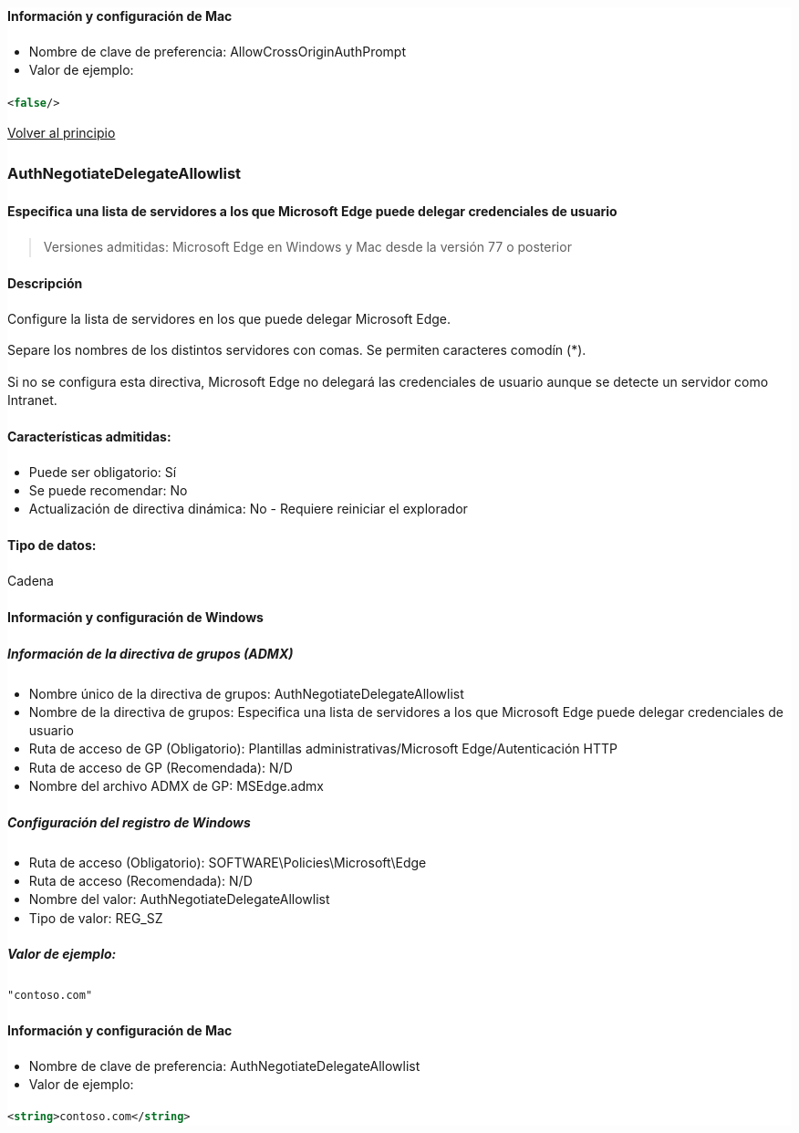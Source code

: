 
  #### Información y configuración de Mac
  - Nombre de clave de preferencia: AllowCrossOriginAuthPrompt
  - Valor de ejemplo:
``` xml
<false/>
```
  

  [Volver al principio](#microsoft-edge:-directivas)

  ### AuthNegotiateDelegateAllowlist
  #### Especifica una lista de servidores a los que Microsoft Edge puede delegar credenciales de usuario
  >Versiones admitidas: Microsoft Edge en Windows y Mac desde la versión 77 o posterior

  #### Descripción
  Configure la lista de servidores en los que puede delegar Microsoft Edge.

Separe los nombres de los distintos servidores con comas. Se permiten caracteres comodín (*).

Si no se configura esta directiva, Microsoft Edge no delegará las credenciales de usuario aunque se detecte un servidor como Intranet.

  #### Características admitidas:
  - Puede ser obligatorio: Sí
  - Se puede recomendar: No
  - Actualización de directiva dinámica: No - Requiere reiniciar el explorador

  #### Tipo de datos:
  Cadena

  #### Información y configuración de Windows
  ##### Información de la directiva de grupos (ADMX)
  - Nombre único de la directiva de grupos: AuthNegotiateDelegateAllowlist
  - Nombre de la directiva de grupos: Especifica una lista de servidores a los que Microsoft Edge puede delegar credenciales de usuario
  - Ruta de acceso de GP (Obligatorio): Plantillas administrativas/Microsoft Edge/Autenticación HTTP
  - Ruta de acceso de GP (Recomendada): N/D
  - Nombre del archivo ADMX de GP: MSEdge.admx
  ##### Configuración del registro de Windows
  - Ruta de acceso (Obligatorio): SOFTWARE\Policies\Microsoft\Edge
  - Ruta de acceso (Recomendada): N/D
  - Nombre del valor: AuthNegotiateDelegateAllowlist
  - Tipo de valor: REG_SZ
  ##### Valor de ejemplo:
```
"contoso.com"
```


  #### Información y configuración de Mac
  - Nombre de clave de preferencia: AuthNegotiateDelegateAllowlist
  - Valor de ejemplo:
``` xml
<string>contoso.com</string>
```
  